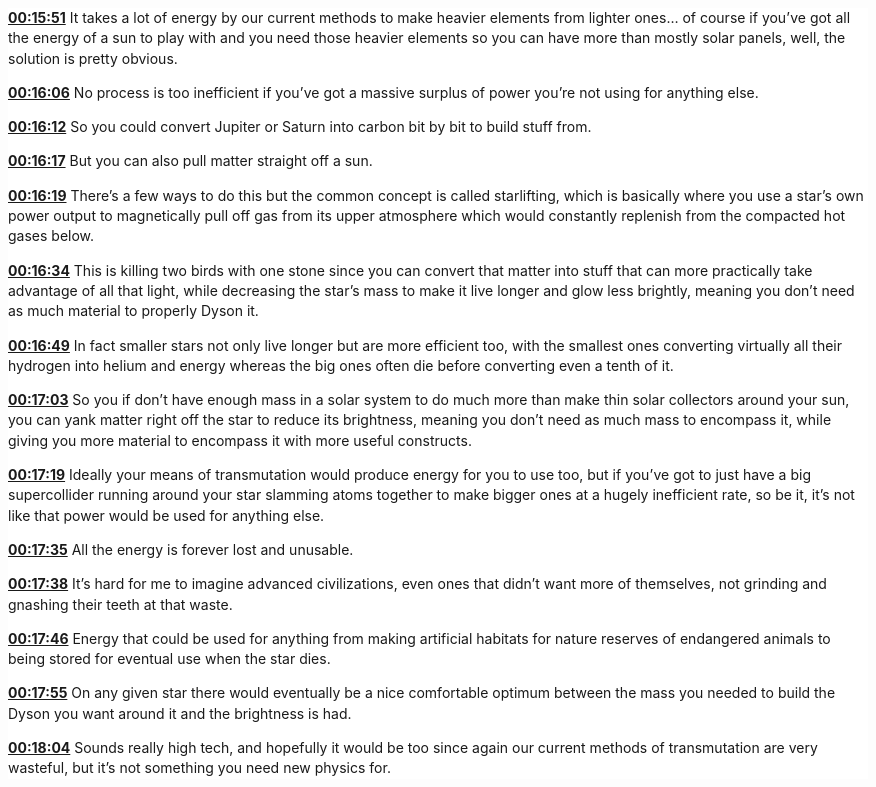 **[00:15:51](https://youtube.com/watch?v=QfuK8la0y6s&t=00h15m51s)**  It takes a lot of energy by our current methods to make heavier elements from lighter ones… of course if you’ve got all the energy of a sun to play with and you need those heavier elements so you can have more than mostly solar panels, well, the solution is pretty obvious. 

**[00:16:06](https://youtube.com/watch?v=QfuK8la0y6s&t=00h16m06s)**  No process is too inefficient if you’ve got a massive surplus of power you’re not using for anything else. 

**[00:16:12](https://youtube.com/watch?v=QfuK8la0y6s&t=00h16m12s)**  So you could convert Jupiter or Saturn into carbon bit by bit to build stuff from. 

**[00:16:17](https://youtube.com/watch?v=QfuK8la0y6s&t=00h16m17s)**  But you can also pull matter straight off a sun. 

**[00:16:19](https://youtube.com/watch?v=QfuK8la0y6s&t=00h16m19s)**  There’s a few ways to do this but the common concept is called starlifting, which is basically where you use a star’s own power output to magnetically pull off gas from its upper atmosphere which would constantly replenish from the compacted hot gases below. 

**[00:16:34](https://youtube.com/watch?v=QfuK8la0y6s&t=00h16m34s)**  This is killing two birds with one stone since you can convert that matter into stuff that can more practically take advantage of all that light, while decreasing the star’s mass to make it live longer and glow less brightly, meaning you don’t need as much material to properly Dyson it. 

**[00:16:49](https://youtube.com/watch?v=QfuK8la0y6s&t=00h16m49s)**  In fact smaller stars not only live longer but are more efficient too, with the smallest ones converting virtually all their hydrogen into helium and energy whereas the big ones often die before converting even a tenth of it. 

**[00:17:03](https://youtube.com/watch?v=QfuK8la0y6s&t=00h17m03s)**  So you if don’t have enough mass in a solar system to do much more than make thin solar collectors around your sun, you can yank matter right off the star to reduce its brightness, meaning you don’t need as much mass to encompass it, while giving you more material to encompass it with more useful constructs. 

**[00:17:19](https://youtube.com/watch?v=QfuK8la0y6s&t=00h17m19s)**  Ideally your means of transmutation would produce energy for you to use too, but if you’ve got to just have a big supercollider running around your star slamming atoms together to make bigger ones at a hugely inefficient rate, so be it, it’s not like that power would be used for anything else. 

**[00:17:35](https://youtube.com/watch?v=QfuK8la0y6s&t=00h17m35s)**  All the energy is forever lost and unusable. 

**[00:17:38](https://youtube.com/watch?v=QfuK8la0y6s&t=00h17m38s)**  It’s hard for me to imagine advanced civilizations, even ones that didn’t want more of themselves, not grinding and gnashing their teeth at that waste. 

**[00:17:46](https://youtube.com/watch?v=QfuK8la0y6s&t=00h17m46s)**  Energy that could be used for anything from making artificial habitats for nature reserves of endangered animals to being stored for eventual use when the star dies. 

**[00:17:55](https://youtube.com/watch?v=QfuK8la0y6s&t=00h17m55s)**  On any given star there would eventually be a nice comfortable optimum between the mass you needed to build the Dyson you want around it and the brightness is had. 

**[00:18:04](https://youtube.com/watch?v=QfuK8la0y6s&t=00h18m04s)**  Sounds really high tech, and hopefully it would be too since again our current methods of transmutation are very wasteful, but it’s not something you need new physics for. 
